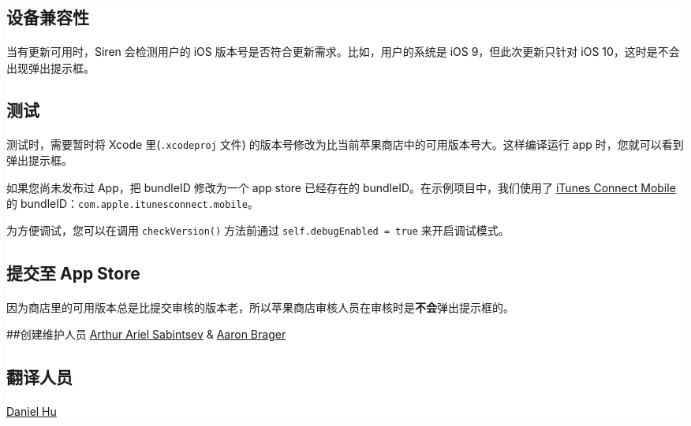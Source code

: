 ## 设备兼容性
当有更新可用时，Siren 会检测用户的 iOS 版本号是否符合更新需求。比如，用户的系统是 iOS 9，但此次更新只针对 iOS 10，这时是不会出现弹出提示框。

## 测试
测试时，需要暂时将 Xcode 里(`.xcodeproj` 文件) 的版本号修改为比当前苹果商店中的可用版本号大。这样编译运行 app 时，您就可以看到弹出提示框。

如果您尚未发布过 App，把 bundleID 修改为一个 app store 已经存在的 bundleID。在示例项目中，我们使用了 [iTunes Connect Mobile](https://itunes.apple.com/us/app/itunes-connect/id376771144?mt=8) 的 bundleID：`com.apple.itunesconnect.mobile`。

为方便调试，您可以在调用 `checkVersion()` 方法前通过 `self.debugEnabled = true` 来开启调试模式。

## 提交至 App Store
因为商店里的可用版本总是比提交审核的版本老，所以苹果商店审核人员在审核时是**不会**弹出提示框的。

##创建维护人员
[Arthur Ariel Sabintsev](http://www.sabintsev.com/) & [Aaron Brager](http://twitter.com/getaaron)

## 翻译人员
[Daniel Hu](http://www.jianshu.com/u/d8bbc4831623)